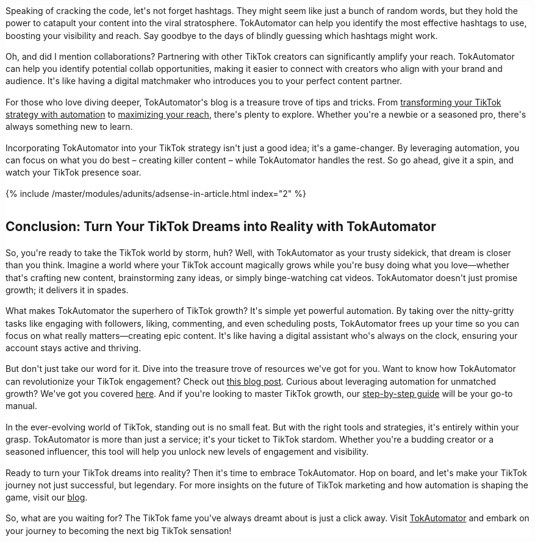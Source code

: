 Speaking of cracking the code, let's not forget hashtags. They might seem like just a bunch of random words, but they hold the power to catapult your content into the viral stratosphere. TokAutomator can help you identify the most effective hashtags to use, boosting your visibility and reach. Say goodbye to the days of blindly guessing which hashtags might work.

Oh, and did I mention collaborations? Partnering with other TikTok creators can significantly amplify your reach. TokAutomator can help you identify potential collab opportunities, making it easier to connect with creators who align with your brand and audience. It's like having a digital matchmaker who introduces you to your perfect content partner.

For those who love diving deeper, TokAutomator's blog is a treasure trove of tips and tricks. From [transforming your TikTok strategy with automation](https://tokautomator.com/blog/can-automation-transform-your-tiktok-strategy) to [maximizing your reach](https://tokautomator.com/blog/maximize-your-tiktok-reach-tips-and-tricks-for-using-tokautomator), there's plenty to explore. Whether you're a newbie or a seasoned pro, there's always something new to learn.

Incorporating TokAutomator into your TikTok strategy isn't just a good idea; it's a game-changer. By leveraging automation, you can focus on what you do best – creating killer content – while TokAutomator handles the rest. So go ahead, give it a spin, and watch your TikTok presence soar.

{% include /master/modules/adunits/adsense-in-article.html index="2" %}

## Conclusion: Turn Your TikTok Dreams into Reality with TokAutomator

So, you're ready to take the TikTok world by storm, huh? Well, with TokAutomator as your trusty sidekick, that dream is closer than you think. Imagine a world where your TikTok account magically grows while you're busy doing what you love—whether that's crafting new content, brainstorming zany ideas, or simply binge-watching cat videos. TokAutomator doesn't just promise growth; it delivers it in spades.

What makes TokAutomator the superhero of TikTok growth? It's simple yet powerful automation. By taking over the nitty-gritty tasks like engaging with followers, liking, commenting, and even scheduling posts, TokAutomator frees up your time so you can focus on what really matters—creating epic content. It's like having a digital assistant who's always on the clock, ensuring your account stays active and thriving.

But don't just take our word for it. Dive into the treasure trove of resources we've got for you. Want to know how TokAutomator can revolutionize your TikTok engagement? Check out [this blog post](https://tokautomator.com/blog/how-can-tokautomator-revolutionize-your-tiktok-engagement). Curious about leveraging automation for unmatched growth? We've got you covered [here](https://tokautomator.com/blog/tiktok-marketing-strategies-leveraging-automation-for-unmatched-growth). And if you're looking to master TikTok growth, our [step-by-step guide](https://tokautomator.com/blog/mastering-tiktok-growth-a-step-by-step-guide-to-using-tokautomator) will be your go-to manual.

In the ever-evolving world of TikTok, standing out is no small feat. But with the right tools and strategies, it's entirely within your grasp. TokAutomator is more than just a service; it's your ticket to TikTok stardom. Whether you're a budding creator or a seasoned influencer, this tool will help you unlock new levels of engagement and visibility.

Ready to turn your TikTok dreams into reality? Then it's time to embrace TokAutomator. Hop on board, and let's make your TikTok journey not just successful, but legendary. For more insights on the future of TikTok marketing and how automation is shaping the game, visit our [blog](https://tokautomator.com/blog/the-future-of-tiktok-marketing-trends-and-predictions-for-2025).

So, what are you waiting for? The TikTok fame you've always dreamt about is just a click away. Visit [TokAutomator](https://tokautomator.com) and embark on your journey to becoming the next big TikTok sensation!
